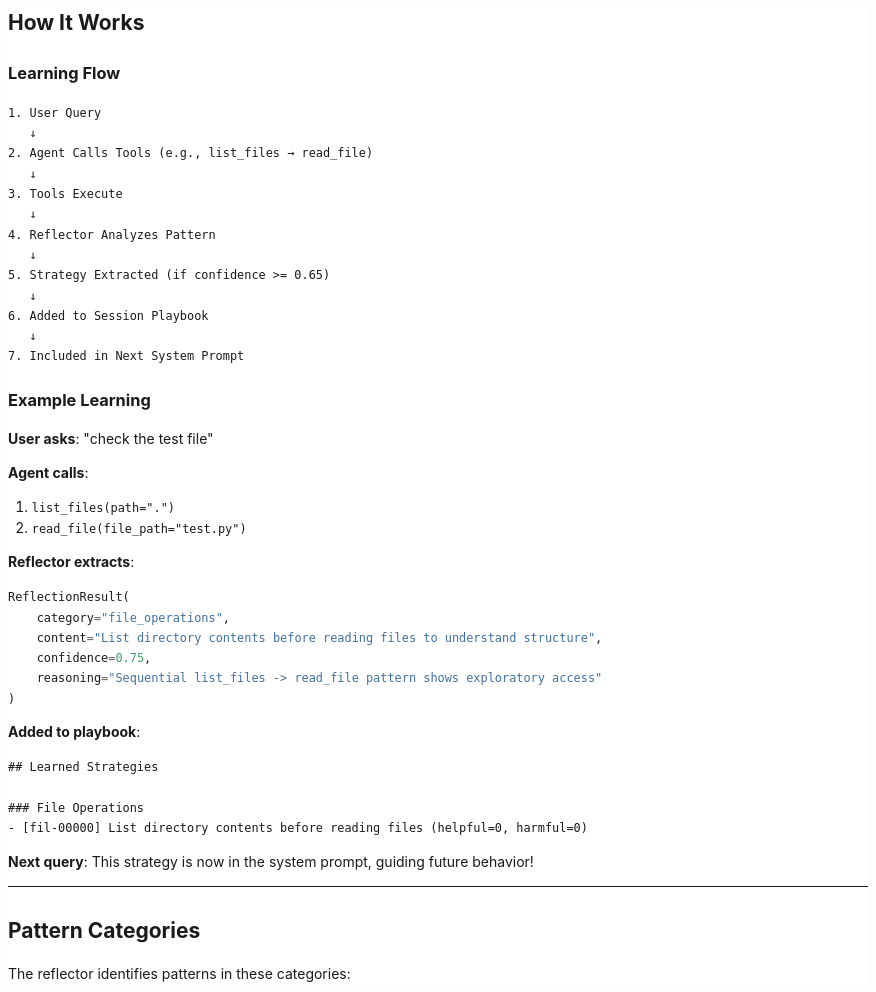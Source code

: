 
## How It Works

### Learning Flow

```
1. User Query
   ↓
2. Agent Calls Tools (e.g., list_files → read_file)
   ↓
3. Tools Execute
   ↓
4. Reflector Analyzes Pattern
   ↓
5. Strategy Extracted (if confidence >= 0.65)
   ↓
6. Added to Session Playbook
   ↓
7. Included in Next System Prompt
```

### Example Learning

**User asks**: "check the test file"

**Agent calls**:
1. `list_files(path=".")`
2. `read_file(file_path="test.py")`

**Reflector extracts**:
```python
ReflectionResult(
    category="file_operations",
    content="List directory contents before reading files to understand structure",
    confidence=0.75,
    reasoning="Sequential list_files -> read_file pattern shows exploratory access"
)
```

**Added to playbook**:
```
## Learned Strategies

### File Operations
- [fil-00000] List directory contents before reading files (helpful=0, harmful=0)
```

**Next query**: This strategy is now in the system prompt, guiding future behavior!

---

## Pattern Categories

The reflector identifies patterns in these categories:
